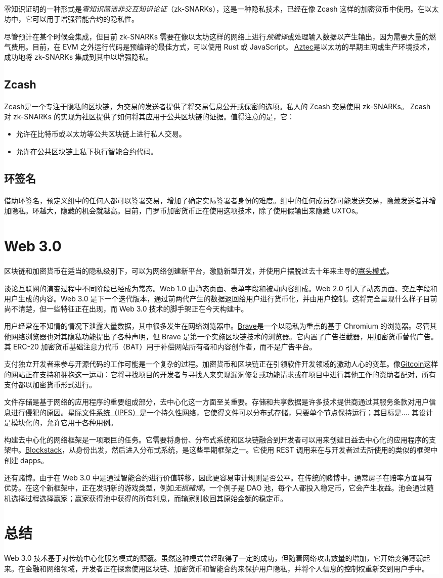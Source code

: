 零知识证明的一种形式是*零知识简洁非交互知识论证*（zk-SNARKs），这是一种隐私技术，已经在像 Zcash 这样的加密货币中使用。在以太坊中，它可以用于增强智能合约的隐私性。

尽管预计在某个时候会集成，但目前 zk-SNARKs 需要在像以太坊这样的网络上进行*预编译*或处理输入数据以产生输出，因为需要大量的燃气费用。目前，在 EVM 之外运行代码是预编译的最佳方式，可以使用 Rust 或 JavaScript。 [Aztec](https://www.aztecprotocol.com)是以太坊的早期主网或生产环境技术，成功地将 zk-SNARKs 集成到其中以增强隐私。

## Zcash

[Zcash](https://z.cash)是一个专注于隐私的区块链，为交易的发送者提供了将交易信息公开或保密的选项。私人的 Zcash 交易使用 zk-SNARKs。 Zcash 对 zk-SNARKs 的实现为社区提供了如何将其应用于公共区块链的证据。值得注意的是，它：

+   允许在比特币或以太坊等公共区块链上进行私人交易。

+   允许在公共区块链上私下执行智能合约代码。

## 环签名

借助环签名，预定义组中的任何人都可以签署交易，增加了确定实际签署者身份的难度。组中的任何成员都可能发送交易，隐藏发送者并增加隐私。环越大，隐藏的机会就越高。目前，门罗币加密货币正在使用这项技术，除了使用假输出来隐藏 UXTOs。

# Web 3.0

区块链和加密货币在适当的隐私级别下，可以为网络创建新平台，激励新型开发，并使用户摆脱过去十年来主导的[寡头模式](https://oreil.ly/YAge3)。

谈论互联网的演变过程中不同阶段已经成为常态。Web 1.0 由静态页面、表单字段和被动内容组成。Web 2.0 引入了动态页面、交互字段和用户生成的内容。Web 3.0 是下一个迭代版本，通过前两代产生的数据返回给用户进行货币化，并由用户控制。这将完全呈现什么样子目前尚不清楚，但一些特征正在出现，而 Web 3.0 技术的脚手架正在今天构建中。

用户经常在不知情的情况下泄露大量数据，其中很多发生在网络浏览器中。[Brave](https://brave.com)是一个以隐私为重点的基于 Chromium 的浏览器。尽管其他网络浏览器也对其隐私功能提出了各种声明，但 Brave 是第一个实施区块链技术的浏览器。它内置了广告拦截器，用加密货币替代广告。其 ERC-20 加密货币基础注意力代币（BAT）用于补偿网站所有者和内容创作者，而不是广告平台。

支付独立开发者来参与开源代码的工作可能是一个复杂的过程。加密货币和区块链正在引领软件开发领域的激动人心的变革。像[Gitcoin](https://gitcoin.co)这样的网站正在支持和拥抱这一运动：它将寻找项目的开发者与寻找人来实现漏洞修复或功能请求或在项目中进行其他工作的资助者配对，所有支付都以加密货币形式进行。

文件存储是基于网络的应用程序的重要组成部分，去中心化这一方面至关重要。存储和共享数据是许多技术提供商通过其服务条款对用户信息进行侵犯的原因。[星际文件系统（IPFS）](https://ipfs.io)是一个持久性网络，它使得文件可以分布式存储，只要单个节点保持运行；其目标是.... 其设计是模块化的，允许它用于各种用例。

构建去中心化的网络框架是一项艰巨的任务。它需要将身份、分布式系统和区块链融合到开发者可以用来创建日益去中心化的应用程序的支架中。[Blockstack](https://www.blockstack.org)，从身份出发，然后进入分布式系统，是这些早期框架之一。它使用 REST 调用来在与开发者过去所使用的类似的框架中创建 dapps。

还有赌博。由于在 Web 3.0 中是通过智能合约进行价值转移，因此更容易审计规则是否公平。在传统的赌博中，通常房子在赔率方面具有优势。在这个新框架中，正在发明新的游戏类型，例如*无损赌博*。一个例子是 DAO 池，每个人都投入稳定币，它会产生收益。池会通过随机选择过程选择赢家；赢家获得池中获得的所有利息，而输家则收回其原始金额的稳定币。

# 总结

Web 3.0 技术基于对传统中心化服务模式的颠覆。虽然这种模式曾经取得了一定的成功，但随着网络攻击数量的增加，它开始变得薄弱起来。在金融和网络领域，开发者正在探索使用区块链、加密货币和智能合约来保护用户隐私，并将个人信息的控制权重新交到用户手中。
